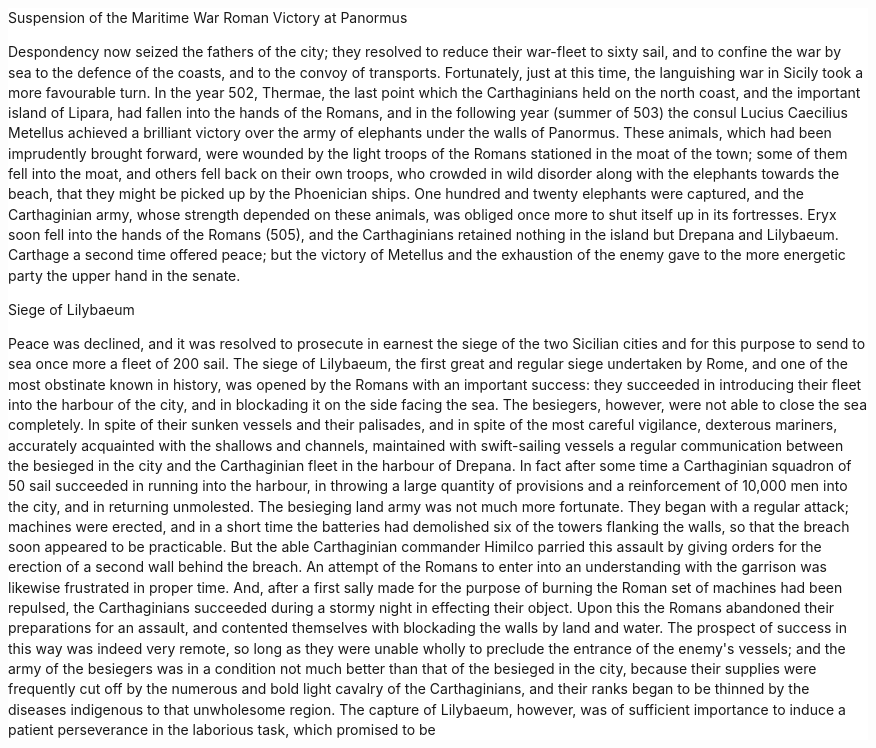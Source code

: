 Suspension of the Maritime War
Roman Victory at Panormus

Despondency now seized the fathers of the city; they resolved to
reduce their war-fleet to sixty sail, and to confine the war by sea
to the defence of the coasts, and to the convoy of transports.
Fortunately, just at this time, the languishing war in Sicily took a
more favourable turn.  In the year 502, Thermae, the last point which
the Carthaginians held on the north coast, and the important island of
Lipara, had fallen into the hands of the Romans, and in the following
year (summer of 503) the consul Lucius Caecilius Metellus achieved
a brilliant victory over the army of elephants under the walls of
Panormus.  These animals, which had been imprudently brought forward,
were wounded by the light troops of the Romans stationed in the moat
of the town; some of them fell into the moat, and others fell back
on their own troops, who crowded in wild disorder along with the
elephants towards the beach, that they might be picked up by the
Phoenician ships.  One hundred and twenty elephants were captured, and
the Carthaginian army, whose strength depended on these animals, was
obliged once more to shut itself up in its fortresses.  Eryx soon fell
into the hands of the Romans (505), and the Carthaginians retained
nothing in the island but Drepana and Lilybaeum.  Carthage a second
time offered peace; but the victory of Metellus and the exhaustion
of the enemy gave to the more energetic party the upper hand
in the senate.

Siege of Lilybaeum

Peace was declined, and it was resolved to prosecute in earnest the
siege of the two Sicilian cities and for this purpose to send to sea
once more a fleet of 200 sail.  The siege of Lilybaeum, the first
great and regular siege undertaken by Rome, and one of the most
obstinate known in history, was opened by the Romans with an important
success: they succeeded in introducing their fleet into the harbour
of the city, and in blockading it on the side facing the sea.
The besiegers, however, were not able to close the sea completely.
In spite of their sunken vessels and their palisades, and in spite of
the most careful vigilance, dexterous mariners, accurately acquainted
with the shallows and channels, maintained with swift-sailing vessels
a regular communication between the besieged in the city and the
Carthaginian fleet in the harbour of Drepana.  In fact after some
time a Carthaginian squadron of 50 sail succeeded in running into
the harbour, in throwing a large quantity of provisions and a
reinforcement of 10,000 men into the city, and in returning
unmolested.  The besieging land army was not much more fortunate.
They began with a regular attack; machines were erected, and in a
short time the batteries had demolished six of the towers flanking
the walls, so that the breach soon appeared to be practicable.  But
the able Carthaginian commander Himilco parried this assault by giving
orders for the erection of a second wall behind the breach.  An
attempt of the Romans to enter into an understanding with the garrison
was likewise frustrated in proper time.  And, after a first sally
 made for the purpose of burning the Roman set of machines had
been repulsed, the Carthaginians succeeded during a stormy night
in effecting their object.  Upon this the Romans abandoned their
preparations for an assault, and contented themselves with blockading
the walls by land and water.  The prospect of success in this way was
indeed very remote, so long as they were unable wholly to preclude the
entrance of the enemy's vessels; and the army of the besiegers was in
a condition not much better than that of the besieged in the city,
because their supplies were frequently cut off by the numerous and
bold light cavalry of the Carthaginians, and their ranks began to be
thinned by the diseases indigenous to that unwholesome region.  The
capture of Lilybaeum, however, was of sufficient importance to induce
a patient perseverance in the laborious task, which promised to be